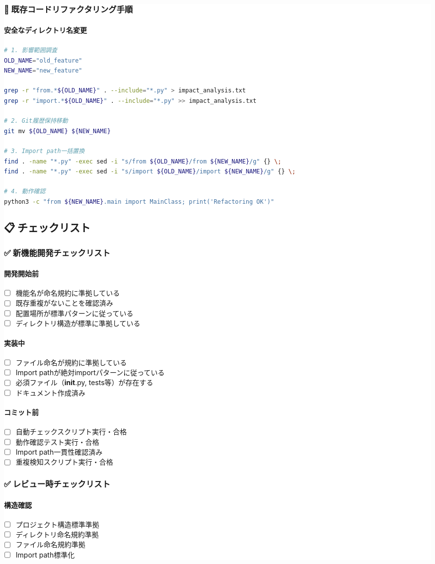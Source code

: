 ### 🔧 既存コードリファクタリング手順

#### **安全なディレクトリ名変更**
```bash
# 1. 影響範囲調査
OLD_NAME="old_feature"
NEW_NAME="new_feature"

grep -r "from.*${OLD_NAME}" . --include="*.py" > impact_analysis.txt
grep -r "import.*${OLD_NAME}" . --include="*.py" >> impact_analysis.txt

# 2. Git履歴保持移動
git mv ${OLD_NAME} ${NEW_NAME}

# 3. Import path一括置換
find . -name "*.py" -exec sed -i "s/from ${OLD_NAME}/from ${NEW_NAME}/g" {} \;
find . -name "*.py" -exec sed -i "s/import ${OLD_NAME}/import ${NEW_NAME}/g" {} \;

# 4. 動作確認
python3 -c "from ${NEW_NAME}.main import MainClass; print('Refactoring OK')"
```

## 📋 チェックリスト

### ✅ 新機能開発チェックリスト

#### **開発開始前**
- [ ] 機能名が命名規約に準拠している
- [ ] 既存重複がないことを確認済み
- [ ] 配置場所が標準パターンに従っている
- [ ] ディレクトリ構造が標準に準拠している

#### **実装中**
- [ ] ファイル命名が規約に準拠している
- [ ] Import pathが絶対importパターンに従っている
- [ ] 必須ファイル（__init__.py, tests等）が存在する
- [ ] ドキュメント作成済み

#### **コミット前**
- [ ] 自動チェックスクリプト実行・合格
- [ ] 動作確認テスト実行・合格
- [ ] Import path一貫性確認済み
- [ ] 重複検知スクリプト実行・合格

### ✅ レビュー時チェックリスト

#### **構造確認**
- [ ] プロジェクト構造標準準拠
- [ ] ディレクトリ命名規約準拠
- [ ] ファイル命名規約準拠
- [ ] Import path標準化
